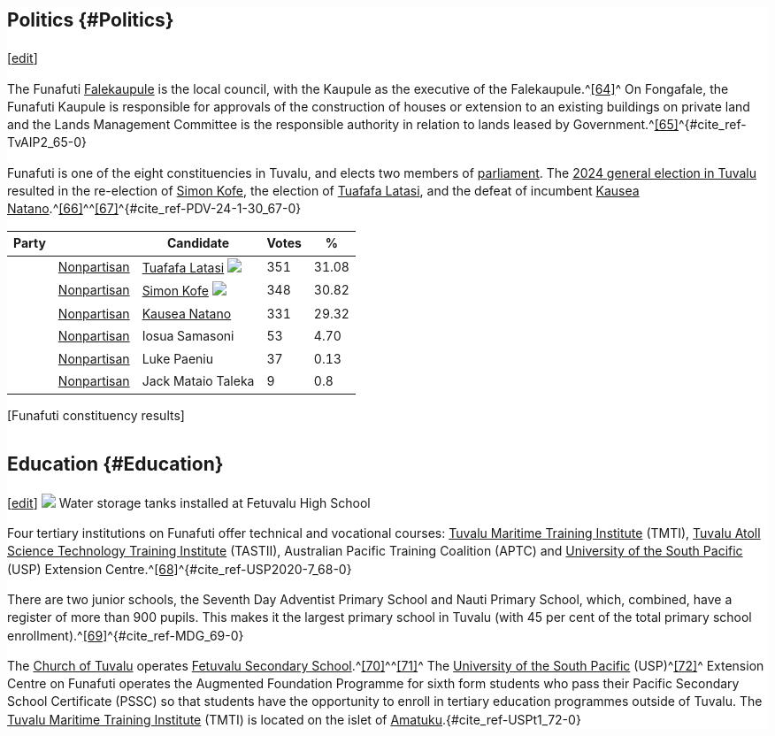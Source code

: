 Politics {#Politics}
--------------------

\[[edit](/w/index.php?title=Funafuti&action=edit&section=11 "Edit section: Politics")\]

The Funafuti [Falekaupule](/wiki/Falekaupule "Falekaupule") is the local council, with the Kaupule as the executive of the Falekaupule.^[\[64\]](#cite_note-FK-64)^ On Fongafale, the Funafuti Kaupule is responsible for approvals of the construction of houses or extension to an existing buildings on private land and the Lands Management Committee is the responsible authority in relation to lands leased by Government.^[\[65\]](#cite_note-TvAIP2-65)^{#cite_ref-TvAIP2_65-0}

Funafuti is one of the eight constituencies in Tuvalu, and elects two members of [parliament](/wiki/Parliament_of_Tuvalu "Parliament of Tuvalu"). The [2024 general election in Tuvalu](/wiki/2024_Tuvaluan_general_election "2024 Tuvaluan general election") resulted in the re-election of [Simon Kofe](/wiki/Simon_Kofe "Simon Kofe"), the election of [Tuafafa Latasi](/wiki/Tuafafa_Latasi "Tuafafa Latasi"), and the defeat of incumbent [Kausea Natano](/wiki/Kausea_Natano "Kausea Natano").^[\[66\]](#cite_note-RNZ-24-1-27-66)^^[\[67\]](#cite_note-PDV-24-1-30-67)^{#cite_ref-PDV-24-1-30_67-0}

|                        Party                        ||                                                                                               Candidate                                                                                                | Votes |   %   |
|---|--------------------------------------------------|--------------------------------------------------------------------------------------------------------------------------------------------------------------------------------------------------------|-------|-------|
|   | [Nonpartisan](/wiki/Non-partisan "Non-partisan") | [Tuafafa Latasi](/wiki/Tuafafa_Latasi "Tuafafa Latasi") [![](//upload.wikimedia.org/wikipedia/commons/thumb/4/41/Symbol_confirmed.svg/16px-Symbol_confirmed.svg.png)](/wiki/File:Symbol_confirmed.svg) | 351   | 31.08 |
|   | [Nonpartisan](/wiki/Non-partisan "Non-partisan") | [Simon Kofe](/wiki/Simon_Kofe "Simon Kofe") [![](//upload.wikimedia.org/wikipedia/commons/thumb/4/41/Symbol_confirmed.svg/16px-Symbol_confirmed.svg.png)](/wiki/File:Symbol_confirmed.svg)             | 348   | 30.82 |
|   | [Nonpartisan](/wiki/Non-partisan "Non-partisan") | [Kausea Natano](/wiki/Kausea_Natano "Kausea Natano")                                                                                                                                                   | 331   | 29.32 |
|   | [Nonpartisan](/wiki/Non-partisan "Non-partisan") | Iosua Samasoni                                                                                                                                                                                         | 53    | 4.70  |
|   | [Nonpartisan](/wiki/Non-partisan "Non-partisan") | Luke Paeniu                                                                                                                                                                                            | 37    | 0.13  |
|   | [Nonpartisan](/wiki/Non-partisan "Non-partisan") | Jack Mataio Taleka                                                                                                                                                                                     | 9     | 0.8   |
[Funafuti constituency results]

Education {#Education}
----------------------

\[[edit](/w/index.php?title=Funafuti&action=edit&section=12 "Edit section: Education")\]
[![](//upload.wikimedia.org/wikipedia/commons/thumb/d/de/Fetuvalu_High_School_on_Funafuti_atoll%2C_Tuvalu.jpg/300px-Fetuvalu_High_School_on_Funafuti_atoll%2C_Tuvalu.jpg)](/wiki/File:Fetuvalu_High_School_on_Funafuti_atoll,_Tuvalu.jpg) Water storage tanks installed at Fetuvalu High School

Four tertiary institutions on Funafuti offer technical and vocational courses: [Tuvalu Maritime Training Institute](/wiki/Tuvalu_Maritime_Training_Institute "Tuvalu Maritime Training Institute") (TMTI), [Tuvalu Atoll Science Technology Training Institute](/wiki/Tuvalu_Atoll_Science_Technology_Training_Institute "Tuvalu Atoll Science Technology Training Institute") (TASTII), Australian Pacific Training Coalition (APTC) and [University of the South Pacific](/wiki/University_of_the_South_Pacific "University of the South Pacific") (USP) Extension Centre.^[\[68\]](#cite_note-USP2020-7-68)^{#cite_ref-USP2020-7_68-0}

There are two junior schools, the Seventh Day Adventist Primary School and Nauti Primary School, which, combined, have a register of more than 900 pupils. This makes it the largest primary school in Tuvalu (with 45 per cent of the total primary school enrollment).^[\[69\]](#cite_note-MDG-69)^{#cite_ref-MDG_69-0}

The [Church of Tuvalu](/wiki/Church_of_Tuvalu "Church of Tuvalu") operates [Fetuvalu Secondary School](/wiki/Fetuvalu_Secondary_School "Fetuvalu Secondary School").^[\[70\]](#cite_note-FHS-70)^^[\[71\]](#cite_note-AHK-71)^ The [University of the South Pacific](/wiki/University_of_the_South_Pacific "University of the South Pacific") (USP)^[\[72\]](#cite_note-USPt1-72)^ Extension Centre on Funafuti operates the Augmented Foundation Programme for sixth form students who pass their Pacific Secondary School Certificate (PSSC) so that students have the opportunity to enroll in tertiary education programmes outside of Tuvalu. The [Tuvalu Maritime Training Institute](/wiki/Tuvalu_Maritime_Training_Institute "Tuvalu Maritime Training Institute") (TMTI) is located on the islet of [Amatuku](/wiki/Amatuku "Amatuku").{#cite_ref-USPt1_72-0}  
